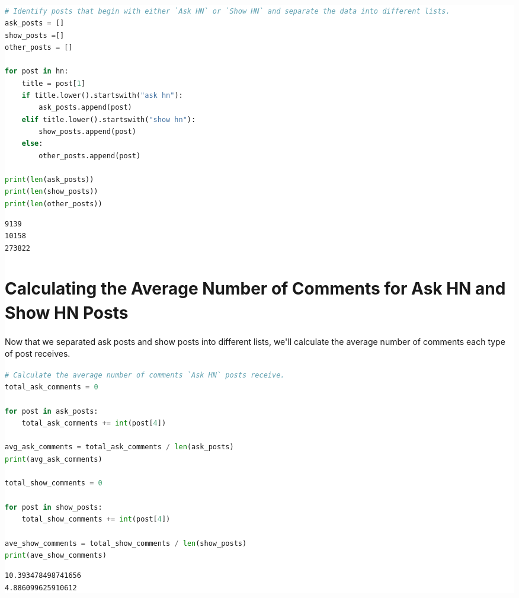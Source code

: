 
```python
# Identify posts that begin with either `Ask HN` or `Show HN` and separate the data into different lists.
ask_posts = []
show_posts =[]
other_posts = []

for post in hn:
    title = post[1]
    if title.lower().startswith("ask hn"):
        ask_posts.append(post)
    elif title.lower().startswith("show hn"):
        show_posts.append(post)
    else:
        other_posts.append(post)
        
print(len(ask_posts))
print(len(show_posts))
print(len(other_posts))
```

    9139
    10158
    273822


# Calculating the Average Number of Comments for Ask HN and Show HN Posts
Now that we separated ask posts and show posts into different lists, we'll calculate the average number of comments each type of post receives.


```python
# Calculate the average number of comments `Ask HN` posts receive.
total_ask_comments = 0

for post in ask_posts:
    total_ask_comments += int(post[4])
    
avg_ask_comments = total_ask_comments / len(ask_posts)
print(avg_ask_comments)

total_show_comments = 0

for post in show_posts:
    total_show_comments += int(post[4])
    
ave_show_comments = total_show_comments / len(show_posts)
print(ave_show_comments)
```

    10.393478498741656
    4.886099625910612
